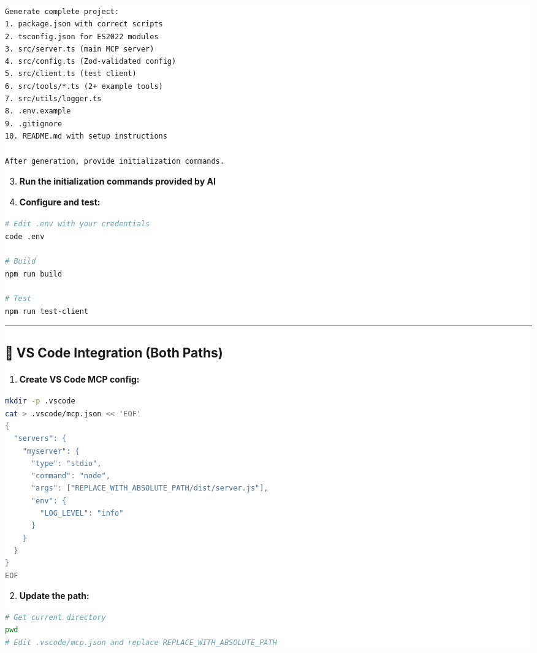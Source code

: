 ```
Generate complete project:
1. package.json with correct scripts
2. tsconfig.json for ES2022 modules  
3. src/server.ts (main MCP server)
4. src/config.ts (Zod-validated config)
5. src/client.ts (test client)
6. src/tools/*.ts (2+ example tools)
7. src/utils/logger.ts
8. .env.example
9. .gitignore
10. README.md with setup instructions

After generation, provide initialization commands.
```

3. **Run the initialization commands provided by AI**

4. **Configure and test:**
```bash
# Edit .env with your credentials
code .env

# Build
npm run build

# Test
npm run test-client
```

---

## 🔧 VS Code Integration (Both Paths)

1. **Create VS Code MCP config:**
```bash
mkdir -p .vscode
cat > .vscode/mcp.json << 'EOF'
{
  "servers": {
    "myserver": {
      "type": "stdio",
      "command": "node",
      "args": ["REPLACE_WITH_ABSOLUTE_PATH/dist/server.js"],
      "env": {
        "LOG_LEVEL": "info"
      }
    }
  }
}
EOF
```

2. **Update the path:**
```bash
# Get current directory
pwd
# Edit .vscode/mcp.json and replace REPLACE_WITH_ABSOLUTE_PATH
```
